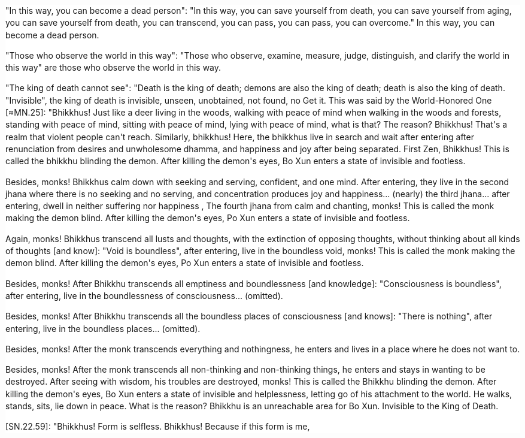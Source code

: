 "In this way, you can become a dead person": "In this way, you can save yourself
from death, you can save yourself from aging, you can save yourself from death,
you can transcend, you can pass, you can pass, you can overcome." In this way,
you can become a dead person.

"Those who observe the world in this way": "Those who observe, examine, measure,
judge, distinguish, and clarify the world in this way" are those who observe the
world in this way.

"The king of death cannot see": "Death is the king of death; demons are also the
king of death; death is also the king of death. "Invisible", the king of death
is invisible, unseen, unobtained, not found, no Get it. This was said by the
World-Honored One [≈MN.25]: "Bhikkhus! Just like a deer living in the woods,
walking with peace of mind when walking in the woods and forests, standing with
peace of mind, sitting with peace of mind, lying with peace of mind, what is
that? The reason? Bhikkhus! That's a realm that violent people can't reach.
Similarly, bhikkhus! Here, the bhikkhus live in search and wait after entering
after renunciation from desires and unwholesome dhamma, and happiness and joy
after being separated. First Zen, Bhikkhus! This is called the bhikkhu blinding
the demon. After killing the demon's eyes, Bo Xun enters a state of invisible
and footless.

Besides, monks! Bhikkhus calm down with seeking and serving, confident, and one
mind. After entering, they live in the second jhana where there is no seeking
and no serving, and concentration produces joy and happiness... (nearly) the
third jhana... after entering, dwell in neither suffering nor happiness , The
fourth jhana from calm and chanting, monks! This is called the monk making the
demon blind. After killing the demon's eyes, Po Xun enters a state of invisible
and footless.

Again, monks! Bhikkhus transcend all lusts and thoughts, with the extinction of
opposing thoughts, without thinking about all kinds of thoughts [and know]:
"Void is boundless", after entering, live in the boundless void, monks! This is
called the monk making the demon blind. After killing the demon's eyes, Po Xun
enters a state of invisible and footless.

Besides, monks! After Bhikkhu transcends all emptiness and boundlessness [and
knowledge]: "Consciousness is boundless", after entering, live in the
boundlessness of consciousness... (omitted).

Besides, monks! After Bhikkhu transcends all the boundless places of
consciousness [and knows]: "There is nothing", after entering, live in the
boundless places... (omitted).

Besides, monks! After the monk transcends everything and nothingness, he enters
and lives in a place where he does not want to.

Besides, monks! After the monk transcends all non-thinking and non-thinking
things, he enters and stays in wanting to be destroyed. After seeing with
wisdom, his troubles are destroyed, monks! This is called the Bhikkhu blinding
the demon. After killing the demon's eyes, Bo Xun enters a state of invisible
and helplessness, letting go of his attachment to the world. He walks, stands,
sits, lie down in peace. What is the reason? Bhikkhu is an unreachable area for
Bo Xun. Invisible to the King of Death.


[SN.22.59]: "Bhikkhus! Form is selfless. Bhikkhus! Because if this form is me,